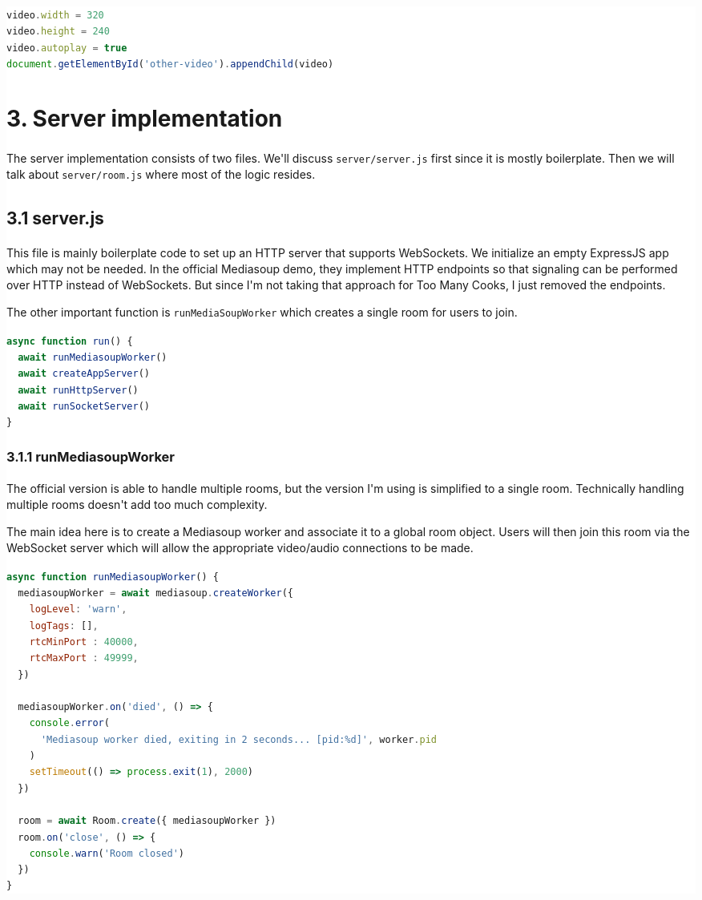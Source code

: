 ```javascript
video.width = 320
video.height = 240
video.autoplay = true
document.getElementById('other-video').appendChild(video)
```

# 3. Server implementation

The server implementation consists of two files. We'll discuss `server/server.js` first since it is mostly boilerplate. Then we will talk about `server/room.js` where most of the logic resides.

## 3.1 server.js

This file is mainly boilerplate code to set up an HTTP server that supports WebSockets. We initialize an empty ExpressJS app which may not be needed. In the official Mediasoup demo, they implement HTTP endpoints so that signaling can be performed over HTTP instead of WebSockets. But since I'm not taking that approach for Too Many Cooks, I just removed the endpoints.

The other important function is `runMediaSoupWorker` which creates a single room for users to join.

```javascript
async function run() {
  await runMediasoupWorker()
  await createAppServer()
  await runHttpServer()
  await runSocketServer()
}
```

### 3.1.1 runMediasoupWorker

The official version is able to handle multiple rooms, but the version I'm using is simplified to a single room. Technically handling multiple rooms doesn't add too much complexity.

The main idea here is to create a Mediasoup worker and associate it to a global room object. Users will then join this room via the WebSocket server which will allow the appropriate video/audio connections to be made.

```javascript
async function runMediasoupWorker() {
  mediasoupWorker = await mediasoup.createWorker({
    logLevel: 'warn',
    logTags: [],
    rtcMinPort : 40000,
    rtcMaxPort : 49999,
  })

  mediasoupWorker.on('died', () => {
    console.error(
      'Mediasoup worker died, exiting in 2 seconds... [pid:%d]', worker.pid
    )
    setTimeout(() => process.exit(1), 2000)
  })

  room = await Room.create({ mediasoupWorker })
  room.on('close', () => {
    console.warn('Room closed')
  })
}
```
